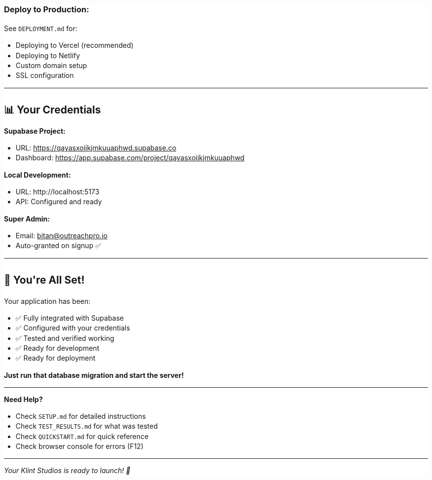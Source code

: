 ### Deploy to Production:
See `DEPLOYMENT.md` for:
- Deploying to Vercel (recommended)
- Deploying to Netlify
- Custom domain setup
- SSL configuration

---

## 📊 Your Credentials

**Supabase Project:**
- URL: https://qayasxoiikjmkuuaphwd.supabase.co
- Dashboard: https://app.supabase.com/project/qayasxoiikjmkuuaphwd

**Local Development:**
- URL: http://localhost:5173
- API: Configured and ready

**Super Admin:**
- Email: bitan@outreachpro.io
- Auto-granted on signup ✅

---

## 🎉 You're All Set!

Your application has been:
- ✅ Fully integrated with Supabase
- ✅ Configured with your credentials
- ✅ Tested and verified working
- ✅ Ready for development
- ✅ Ready for deployment

**Just run that database migration and start the server!**

---

**Need Help?**
- Check `SETUP.md` for detailed instructions
- Check `TEST_RESULTS.md` for what was tested
- Check `QUICKSTART.md` for quick reference
- Check browser console for errors (F12)

---

*Your Klint Studios is ready to launch! 🚀*

